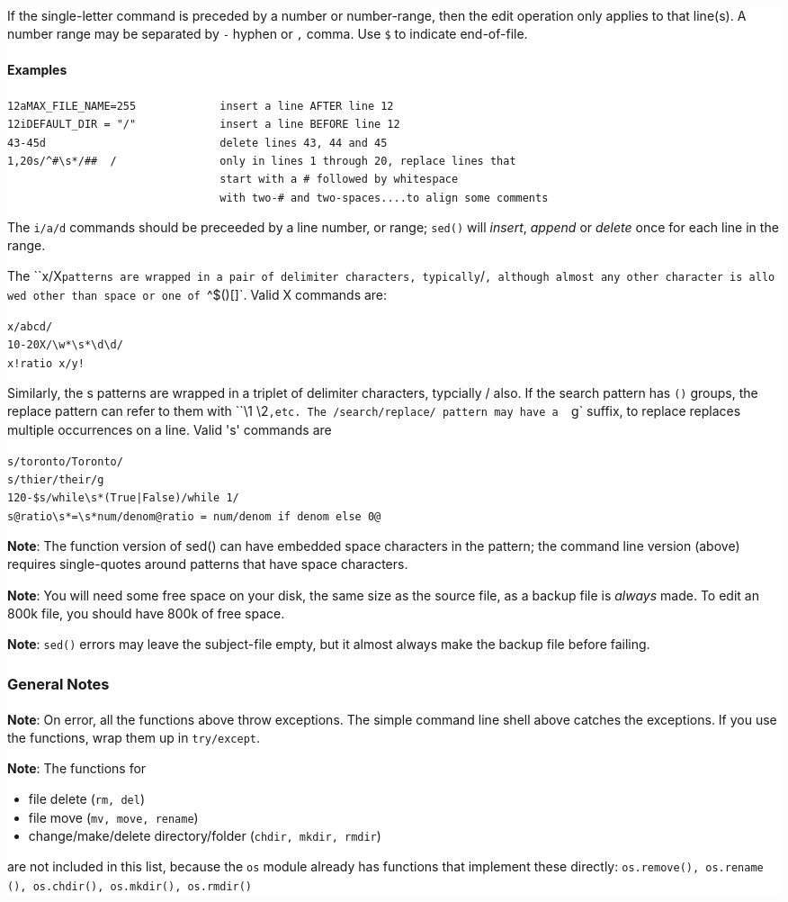 If the single-letter command is preceded by a number or number-range, then the edit operation only applies to that line(s). A number range may be separated by `-` hyphen or `,` comma. Use `$` to indicate end-of-file.

#### Examples

```
12aMAX_FILE_NAME=255             insert a line AFTER line 12
12iDEFAULT_DIR = "/"             insert a line BEFORE line 12
43-45d                           delete lines 43, 44 and 45
1,20s/^#\s*/##  /                only in lines 1 through 20, replace lines that 
                                 start with a # followed by whitespace
                                 with two-# and two-spaces....to align some comments
```

The `i/a/d` commands should be preceeded by a line number, or range; `sed()` will *insert*, *append* or *delete* once for each line in the range. 
 
The ``x/X` patterns are wrapped in a pair of delimiter characters, typically `/`, although almost any other character is allowed other than space or one of `\^$()[]`. Valid X commands are:

```
x/abcd/
10-20X/\w*\s*\d\d/
x!ratio x/y!
```

Similarly, the s patterns are wrapped in a triplet of delimiter characters, typcially / also. If the search pattern has `()` groups, the replace pattern can refer to them with ``\1 \2`,etc. The /search/replace/ pattern may have a  `g` suffix, to replace replaces multiple occurrences on a line. Valid 's' commands are

```
s/toronto/Toronto/
s/thier/their/g
120-$s/while\s*(True|False)/while 1/
s@ratio\s*=\s*num/denom@ratio = num/denom if denom else 0@
```

**Note**: The function version of sed() can have embedded space characters in the pattern; the command line version (above) requires single-quotes around patterns that have space characters.

**Note**: You will need some free space on your disk, the same size as the source file, as a backup file is *always* made. To edit an 800k file, you should have 800k of free space.

**Note**: `sed()` errors may leave the subject-file empty, but it almost always make the backup file before failing.

### General Notes

**Note**: On error, all the functions above throw exceptions. The simple command line shell above catches the exceptions. If you use the functions, wrap them up in `try/except`.

**Note**: The functions for

* file delete (`rm, del`)
* file move (`mv, move, rename`)
* change/make/delete directory/folder (`chdir, mkdir, rmdir`)

are not included in this list, because the `os` module already has functions that implement these directly: `os.remove(), os.rename(), os.chdir(), os.mkdir(), os.rmdir()`
